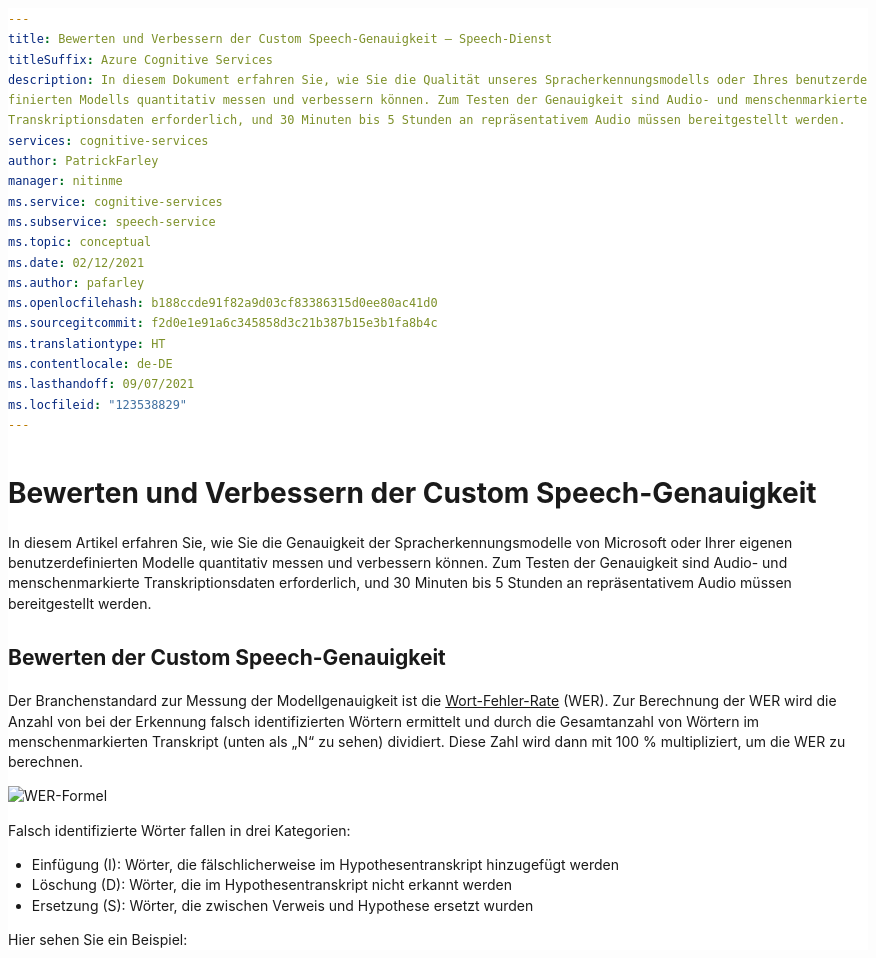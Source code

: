 ```yaml
---
title: Bewerten und Verbessern der Custom Speech-Genauigkeit – Speech-Dienst
titleSuffix: Azure Cognitive Services
description: In diesem Dokument erfahren Sie, wie Sie die Qualität unseres Spracherkennungsmodells oder Ihres benutzerdefinierten Modells quantitativ messen und verbessern können. Zum Testen der Genauigkeit sind Audio- und menschenmarkierte Transkriptionsdaten erforderlich, und 30 Minuten bis 5 Stunden an repräsentativem Audio müssen bereitgestellt werden.
services: cognitive-services
author: PatrickFarley
manager: nitinme
ms.service: cognitive-services
ms.subservice: speech-service
ms.topic: conceptual
ms.date: 02/12/2021
ms.author: pafarley
ms.openlocfilehash: b188ccde91f82a9d03cf83386315d0ee80ac41d0
ms.sourcegitcommit: f2d0e1e91a6c345858d3c21b387b15e3b1fa8b4c
ms.translationtype: HT
ms.contentlocale: de-DE
ms.lasthandoff: 09/07/2021
ms.locfileid: "123538829"
---
```

# <a name="evaluate-and-improve-custom-speech-accuracy"></a>Bewerten und Verbessern der Custom Speech-Genauigkeit

In diesem Artikel erfahren Sie, wie Sie die Genauigkeit der Spracherkennungsmodelle von Microsoft oder Ihrer eigenen benutzerdefinierten Modelle quantitativ messen und verbessern können. Zum Testen der Genauigkeit sind Audio- und menschenmarkierte Transkriptionsdaten erforderlich, und 30 Minuten bis 5 Stunden an repräsentativem Audio müssen bereitgestellt werden.

## <a name="evaluate-custom-speech-accuracy"></a>Bewerten der Custom Speech-Genauigkeit

Der Branchenstandard zur Messung der Modellgenauigkeit ist die [Wort-Fehler-Rate](https://en.wikipedia.org/wiki/Word_error_rate) (WER). Zur Berechnung der WER wird die Anzahl von bei der Erkennung falsch identifizierten Wörtern ermittelt und durch die Gesamtanzahl von Wörtern im menschenmarkierten Transkript (unten als „N“ zu sehen) dividiert. Diese Zahl wird dann mit 100 % multipliziert, um die WER zu berechnen.

![WER-Formel](./media/custom-speech/custom-speech-wer-formula.png)

Falsch identifizierte Wörter fallen in drei Kategorien:

* Einfügung (I): Wörter, die fälschlicherweise im Hypothesentranskript hinzugefügt werden
* Löschung (D): Wörter, die im Hypothesentranskript nicht erkannt werden
* Ersetzung (S): Wörter, die zwischen Verweis und Hypothese ersetzt wurden

Hier sehen Sie ein Beispiel:
